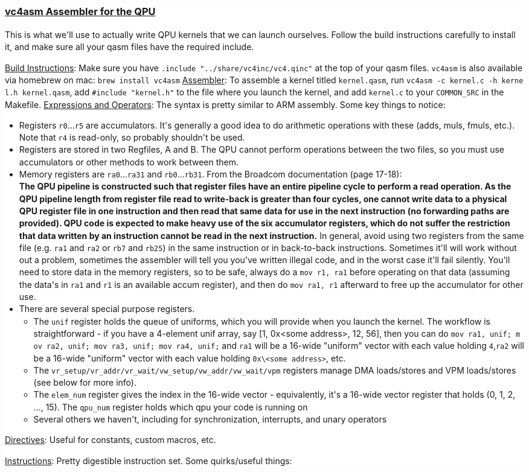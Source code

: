 ### [vc4asm Assembler for the QPU](https://maazl.de/project/vc4asm/doc/index.html)

This is what we'll use to actually write QPU kernels that we can launch ourselves. Follow the build instructions carefully to install it, and make sure all your qasm files have the required include.

[Build Instructions](https://maazl.de/project/vc4asm/doc/index.html#build): Make sure you have `.include "../share/vc4inc/vc4.qinc"` at the top of your qasm files. `vc4asm` is also available via homebrew on mac: `brew install vc4asm`
[Assembler](https://maazl.de/project/vc4asm/doc/index.html#vc4asm): To assemble a kernel titled `kernel.qasm`, run `vc4asm -c kernel.c -h kernel.h kernel.qasm`, add `#include "kernel.h"` to the file where you launch the kernel, and add `kernel.c` to your `COMMON_SRC` in the Makefile.
[Expressions and Operators](https://www.maazl.de/project/vc4asm/doc/expressions.html): The syntax is pretty similar to ARM assembly. Some key things to notice:

- Registers `r0`...`r5` are accumulators. It's generally a good idea to do arithmetic operations with these (adds, muls, fmuls, etc.). Note that `r4` is read-only, so probably shouldn't be used.
- Registers are stored in two Regfiles, A and B. The QPU cannot perform operations between the two files, so you must use accumulators or other methods to work between them.
- Memory registers are `ra0`...`ra31` and `rb0`...`rb31`. From the Broadcom documentation (page 17-18):  
   <b>The QPU pipeline is constructed such that register files have an entire pipeline cycle to perform a read operation. As the QPU pipeline length from register file read to write-back is greater than four cycles, one cannot write data to a physical QPU register file in one instruction and then read that same data for use in the next instruction (no forwarding paths are provided). QPU code is expected to make heavy use of the six accumulator registers, which do not suffer the restriction that data written by an instruction cannot be read in the next instruction.</b>
  In general, avoid using two registers from the same file (e.g. `ra1` and `ra2` or `rb7` and `rb25`) in the same instruction or in back-to-back instructions. Sometimes it'll will work without out a problem, sometimes the assembler will tell you you've written illegal code, and in the worst case it'll fail silently. You'll need to store data in the memory registers, so to be safe, always do a `mov r1, ra1` before operating on that data (assuming the data's in `ra1` and `r1` is an available accum register), and then do `mov ra1, r1` afterward to free up the accumulator for other use.
- There are several special purpose registers.
  - The `unif` register holds the queue of uniforms, which you will provide when you launch the kernel. The workflow is straightforward - if you have a 4-element unif array, say [1, 0x\<some address>, 12, 56], then you can do
    `mov ra1, unif; mov ra2, unif; mov ra3, unif; mov ra4, unif;` and `ra1` will be a 16-wide "uniform" vector with each value holding `4`,`ra2` will be a 16-wide "uniform" vector with each value holding `0x\<some address>`, etc.
  - The `vr_setup/vr_addr/vr_wait/vw_setup/vw_addr/vw_wait/vpm` registers manage DMA loads/stores and VPM loads/stores (see below for more info).
  - The `elem_num` register gives the index in the 16-wide vector - equivalently, it's a 16-wide vector register that holds (0, 1, 2, ..., 15). The `qpu_num` register holds which qpu your code is running on
  - Several others we haven't, including for synchronization, interrupts, and unary operators

[Directives](https://www.maazl.de/project/vc4asm/doc/directives.html): Useful for constants, custom macros, etc.

[Instructions](https://www.maazl.de/project/vc4asm/doc/instructions.html): Pretty digestible instruction set. Some quirks/useful things:

